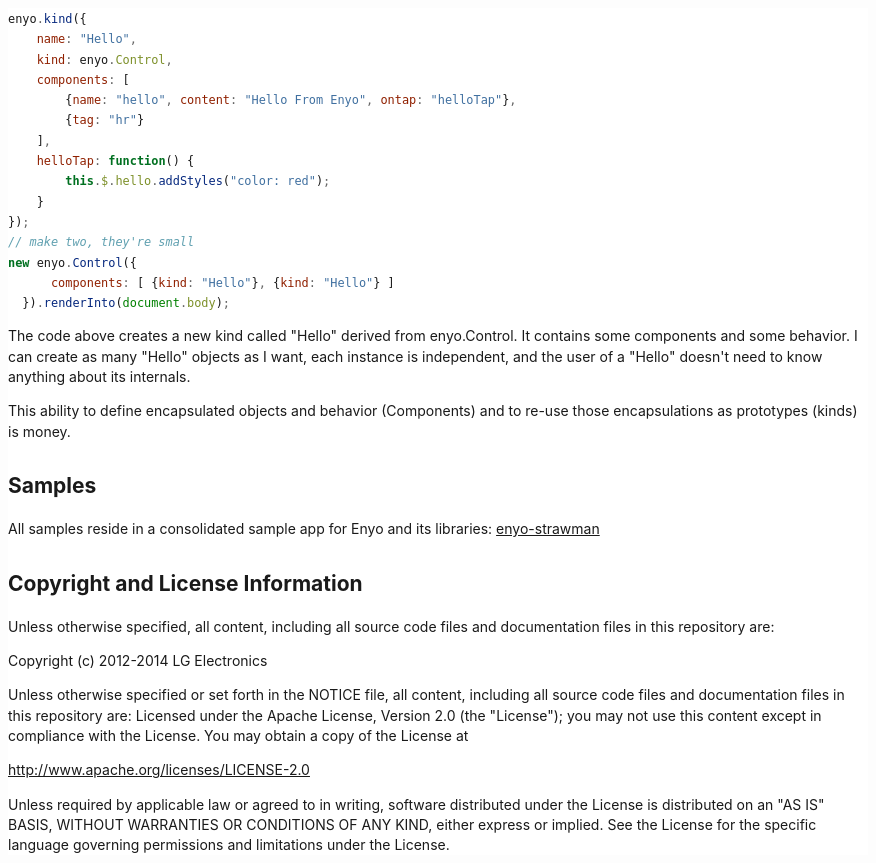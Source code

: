 ```javascript
enyo.kind({
	name: "Hello",
	kind: enyo.Control,
	components: [
		{name: "hello", content: "Hello From Enyo", ontap: "helloTap"},
		{tag: "hr"}
	],
	helloTap: function() {
		this.$.hello.addStyles("color: red");
	}
});
// make two, they're small
new enyo.Control({
      components: [ {kind: "Hello"}, {kind: "Hello"} ]
  }).renderInto(document.body);
```

The code above creates a new kind called "Hello" derived from enyo.Control. It contains some components and some behavior. I can create as many "Hello" objects as I want, each instance is independent, and the user of a "Hello" doesn't need to know anything about its internals.

This ability to define encapsulated objects and behavior (Components) and to re-use those encapsulations as prototypes (kinds) is money.

## Samples

All samples reside in a consolidated sample app for Enyo and its libraries:
[enyo-strawman](https://github.com/enyojs/enyo-strawman)

## Copyright and License Information

Unless otherwise specified, all content, including all source code files and
documentation files in this repository are:

Copyright (c) 2012-2014 LG Electronics

Unless otherwise specified or set forth in the NOTICE file, all content,
including all source code files and documentation files in this repository are:
Licensed under the Apache License, Version 2.0 (the "License");
you may not use this content except in compliance with the License.
You may obtain a copy of the License at

http://www.apache.org/licenses/LICENSE-2.0

Unless required by applicable law or agreed to in writing, software
distributed under the License is distributed on an "AS IS" BASIS,
WITHOUT WARRANTIES OR CONDITIONS OF ANY KIND, either express or implied.
See the License for the specific language governing permissions and
limitations under the License.

